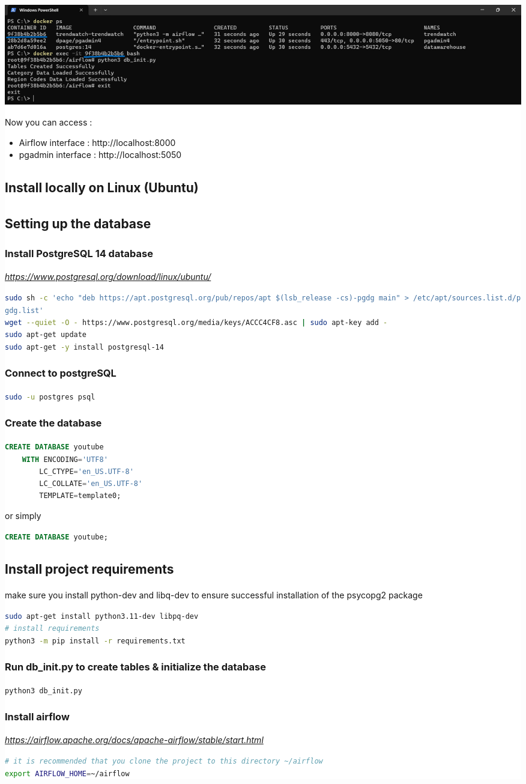 ![docker-db_init](images/db_init.png)

Now you can access :
- Airflow interface : http://localhost:8000
- pgadmin interface : http://localhost:5050

## Install locally on Linux (Ubuntu)

## Setting up the database
### Install PostgreSQL 14 database
_https://www.postgresql.org/download/linux/ubuntu/_
```bash
sudo sh -c 'echo "deb https://apt.postgresql.org/pub/repos/apt $(lsb_release -cs)-pgdg main" > /etc/apt/sources.list.d/pgdg.list'
wget --quiet -O - https://www.postgresql.org/media/keys/ACCC4CF8.asc | sudo apt-key add -
sudo apt-get update
sudo apt-get -y install postgresql-14
```
### Connect to postgreSQL
```bash
sudo -u postgres psql
```
### Create the database
```sql
CREATE DATABASE youtube 
	WITH ENCODING='UTF8' 
		LC_CTYPE='en_US.UTF-8' 
		LC_COLLATE='en_US.UTF-8' 
		TEMPLATE=template0;
```
or simply
```sql
CREATE DATABASE youtube;
```
## Install project requirements
make sure you install python-dev and libq-dev to ensure successful installation of the psycopg2 package
```bash
sudo apt-get install python3.11-dev libpq-dev
# install requirements
python3 -m pip install -r requirements.txt
```
### Run db_init.py to create tables & initialize the database
```bash
python3 db_init.py
```
### Install airflow
_https://airflow.apache.org/docs/apache-airflow/stable/start.html_
```bash
# it is recommended that you clone the project to this directory ~/airflow
export AIRFLOW_HOME=~/airflow
```